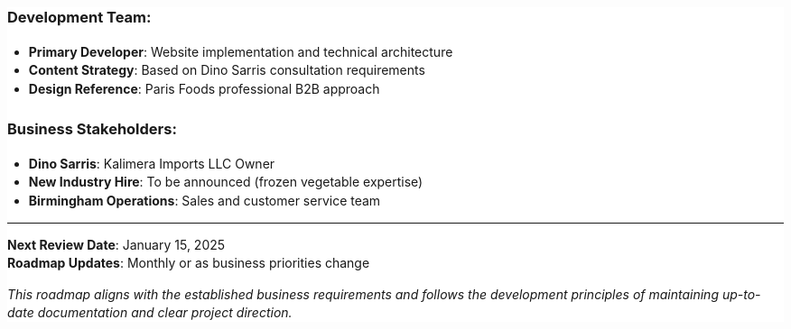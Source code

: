 ### Development Team:
- **Primary Developer**: Website implementation and technical architecture
- **Content Strategy**: Based on Dino Sarris consultation requirements
- **Design Reference**: Paris Foods professional B2B approach

### Business Stakeholders:
- **Dino Sarris**: Kalimera Imports LLC Owner
- **New Industry Hire**: To be announced (frozen vegetable expertise)
- **Birmingham Operations**: Sales and customer service team

---

**Next Review Date**: January 15, 2025  
**Roadmap Updates**: Monthly or as business priorities change

*This roadmap aligns with the established business requirements and follows the development principles of maintaining up-to-date documentation and clear project direction.* 